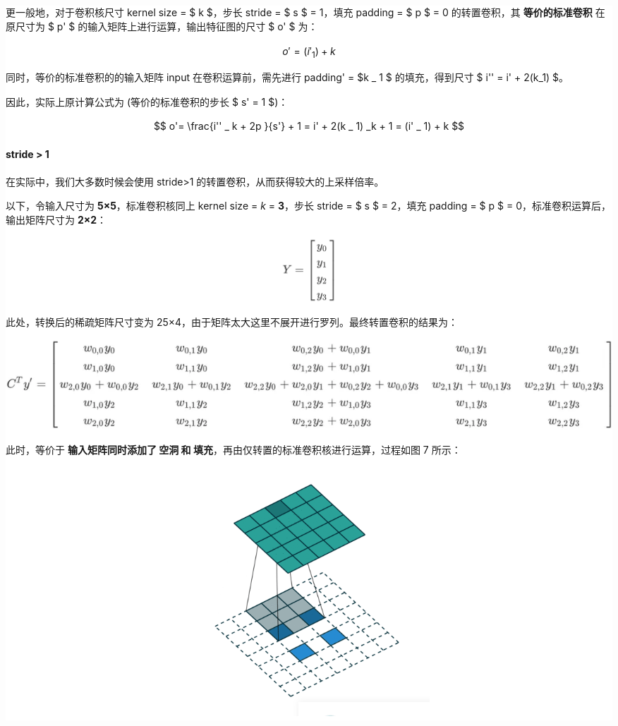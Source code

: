 
更一般地，对于卷积核尺寸 kernel size = $ k $，步长 stride = $ s $ = 1，填充 padding = $ p $ = 0 的转置卷积，其 **等价的标准卷积** 在原尺寸为 $ p' $ 的输入矩阵上进行运算，输出特征图的尺寸 $ o' $ 为：

$$ o' = (i' _1) + k $$

同时，等价的标准卷积的的输入矩阵 input 在卷积运算前，需先进行 padding' = $k _ 1 $ 的填充，得到尺寸 $ i'' = i' + 2(k_1) $。

因此，实际上原计算公式为 (等价的标准卷积的步长 $ s' = 1 $)：

$$ o'= \frac{i'' _ k + 2p }{s'} + 1 = i' + 2(k _ 1) _k + 1 = (i' _ 1) + k $$


#### stride > 1

在实际中，我们大多数时候会使用 stride>1 的转置卷积，从而获得较大的上采样倍率。

以下，令输入尺寸为 **5×5**，标准卷积核同上  kernel size = $k$ = **3**，步长  stride = $ s $ = 2，填充  padding = $ p $ = 0，标准卷积运算后，输出矩阵尺寸为 **2×2**：

 <div align = center> <img src="pictures/zzjj_18.png "/></div>
 

此处，转换后的稀疏矩阵尺寸变为 25×4，由于矩阵太大这里不展开进行罗列。最终转置卷积的结果为：

 <div align = center> <img src="pictures/zzjj_19.png "/></div>
 

此时，等价于 **输入矩阵同时添加了 空洞 和 填充**，再由仅转置的标准卷积核进行运算，过程如图 7 所示：

 <div align = center> <img src="pictures/zzjj_20.png "/></div>
 